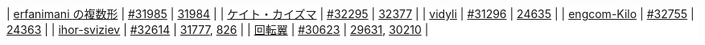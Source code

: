 | [erfanimani の複数形](https://github.com/erfanimani) | [#31985](https://github.com/magento/magento2/pull/31985) | [31984](https://github.com/magento/magento2/issues/31984) |
| [ケイト・カイズマ](https://github.com/kate-kyzyma) | [#32295](https://github.com/magento/magento2/pull/32295) | [32377](https://github.com/magento/magento2/issues/32377) |
| [vidyli](https://github.com/vidyli) | [#31296](https://github.com/magento/magento2/pull/31296) | [24635](https://github.com/magento/magento2/issues/24635) |
| [engcom-Kilo](https://github.com/engcom-Kilo) | [#32755](https://github.com/magento/magento2/pull/32755) | [24363](https://github.com/magento/magento2/issues/24363) |
| [ihor-sviziev](https://github.com/ihor-sviziev) | [#32614](https://github.com/magento/magento2/pull/32614) | [31777](https://github.com/magento/magento2/issues/31777), [826](https://github.com/magento/magento2/issues/826) |
| [回転翼](https://github.com/rogyar) | [#30623](https://github.com/magento/magento2/pull/30623) | [29631](https://github.com/magento/magento2/issues/29631), [30210](https://github.com/magento/magento2/issues/30210) |